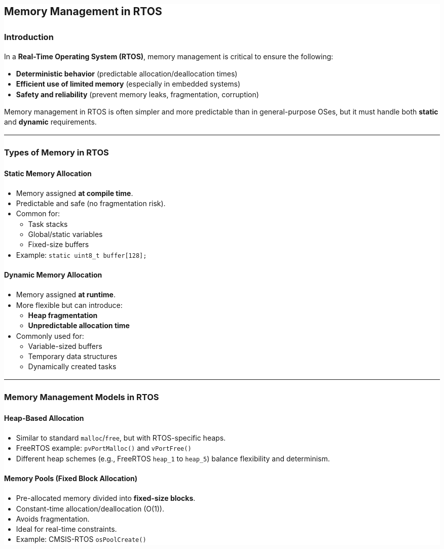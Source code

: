 ## Memory Management in RTOS

### Introduction

In a **Real-Time Operating System (RTOS)**, memory management is critical to ensure the following:

- **Deterministic behavior** (predictable allocation/deallocation times)
- **Efficient use of limited memory** (especially in embedded systems)
- **Safety and reliability** (prevent memory leaks, fragmentation, corruption)

Memory management in RTOS is often simpler and more predictable than in general-purpose OSes,
but it must handle both **static** and **dynamic** requirements.

---

### Types of Memory in RTOS

#### Static Memory Allocation

- Memory assigned **at compile time**.
- Predictable and safe (no fragmentation risk).
- Common for:
  - Task stacks
  - Global/static variables
  - Fixed-size buffers
- Example: `static uint8_t buffer[128];`

#### Dynamic Memory Allocation

- Memory assigned **at runtime**.
- More flexible but can introduce:
  - **Heap fragmentation**
  - **Unpredictable allocation time**
- Commonly used for:
  - Variable-sized buffers
  - Temporary data structures
  - Dynamically created tasks

---

### Memory Management Models in RTOS

#### Heap-Based Allocation

- Similar to standard `malloc`/`free`, but with RTOS-specific heaps.
- FreeRTOS example: `pvPortMalloc()` and `vPortFree()`
- Different heap schemes (e.g., FreeRTOS `heap_1` to `heap_5`) balance flexibility and determinism.

#### Memory Pools (Fixed Block Allocation)

- Pre-allocated memory divided into **fixed-size blocks**.
- Constant-time allocation/deallocation (O(1)).
- Avoids fragmentation.
- Ideal for real-time constraints.
- Example: CMSIS-RTOS `osPoolCreate()`
